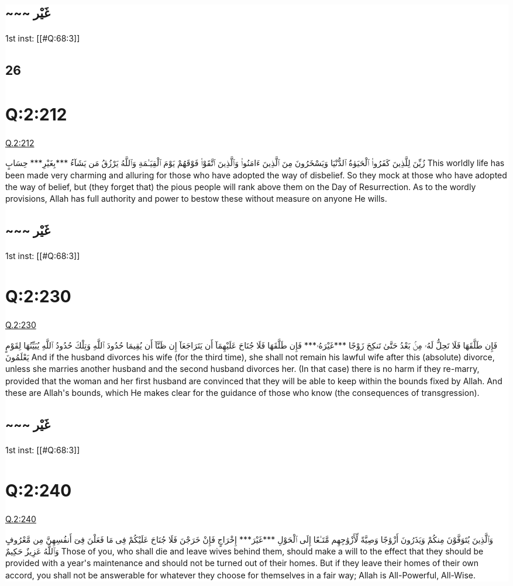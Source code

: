 

## ~~~ غَيْر
1st inst: [[#Q:68:3]]

## 26


# Q:2:212
[Q.2:212](https://quran.com/2:212/tafsirs/ar-tafsir-al-tabari)

زُيِّنَ لِلَّذِينَ كَفَرُوا۟ ٱلْحَيَوٰةُ ٱلدُّنْيَا وَيَسْخَرُونَ مِنَ ٱلَّذِينَ ءَامَنُوا۟ وَٱلَّذِينَ ٱتَّقَوْا۟ فَوْقَهُمْ يَوْمَ ٱلْقِيَـٰمَةِ وَٱللَّهُ يَرْزُقُ مَن يَشَآءُ \*\*\*بِغَيْرِ\*\*\* حِسَابٍ
This worldly life has been made very charming and alluring for those who have adopted the way of disbelief. So they mock at those who have adopted the way of belief, but (they forget that) the pious people will rank above them on the Day of Resurrection. As to the wordly provisions, Allah has full authority and power to bestow these without measure on anyone He wills.



## ~~~ غَيْر
1st inst: [[#Q:68:3]]


# Q:2:230
[Q.2:230](https://quran.com/2:230/tafsirs/ar-tafsir-al-tabari)

فَإِن طَلَّقَهَا فَلَا تَحِلُّ لَهُۥ مِنۢ بَعْدُ حَتَّىٰ تَنكِحَ زَوْجًا \*\*\*غَيْرَهُۥ\*\*\* فَإِن طَلَّقَهَا فَلَا جُنَاحَ عَلَيْهِمَآ أَن يَتَرَاجَعَآ إِن ظَنَّآ أَن يُقِيمَا حُدُودَ ٱللَّهِ وَتِلْكَ حُدُودُ ٱللَّهِ يُبَيِّنُهَا لِقَوْمٍ يَعْلَمُونَ
And if the husband divorces his wife (for the third time), she shall not remain his lawful wife after this (absolute) divorce, unless she marries another husband and the second husband divorces her. (In that case) there is no harm if they re-marry, provided that the woman and her first husband are convinced that they will be able to keep within the bounds fixed by Allah. And these are Allah's bounds, which He makes clear for the guidance of those who know (the consequences of transgression).



## ~~~ غَيْر
1st inst: [[#Q:68:3]]


# Q:2:240
[Q.2:240](https://quran.com/2:240/tafsirs/ar-tafsir-al-tabari)

وَٱلَّذِينَ يُتَوَفَّوْنَ مِنكُمْ وَيَذَرُونَ أَزْوَٰجًا وَصِيَّةً لِّأَزْوَٰجِهِم مَّتَـٰعًا إِلَى ٱلْحَوْلِ \*\*\*غَيْرَ\*\*\* إِخْرَاجٍ فَإِنْ خَرَجْنَ فَلَا جُنَاحَ عَلَيْكُمْ فِى مَا فَعَلْنَ فِىٓ أَنفُسِهِنَّ مِن مَّعْرُوفٍ وَٱللَّهُ عَزِيزٌ حَكِيمٌ
Those of you, who shall die and leave wives behind them, should make a will to the effect that they should be provided with a year's maintenance and should not be turned out of their homes. But if they leave their homes of their own accord, you shall not be answerable for whatever they choose for themselves in a fair way; Allah is All-Powerful, All-Wise.
